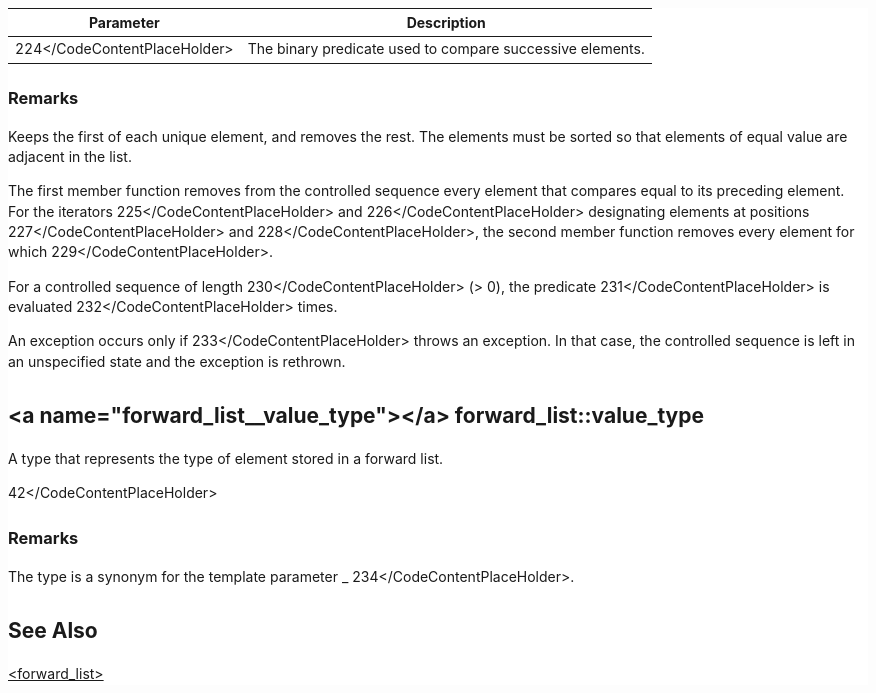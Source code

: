 |Parameter|Description|  
|---------------|-----------------|  
|<CodeContentPlaceHolder>224\</CodeContentPlaceHolder>|The binary predicate used to compare successive elements.|  
  
### Remarks  
 Keeps the first of each unique element, and removes the rest. The elements must be sorted so that elements of equal value are adjacent in the list.  
  
 The first member function removes from the controlled sequence every element that compares equal to its preceding element. For the iterators <CodeContentPlaceHolder>225\</CodeContentPlaceHolder> and <CodeContentPlaceHolder>226\</CodeContentPlaceHolder> designating elements at positions <CodeContentPlaceHolder>227\</CodeContentPlaceHolder> and <CodeContentPlaceHolder>228\</CodeContentPlaceHolder>, the second member function removes every element for which <CodeContentPlaceHolder>229\</CodeContentPlaceHolder>.  
  
 For a controlled sequence of length <CodeContentPlaceHolder>230\</CodeContentPlaceHolder> (> 0), the predicate <CodeContentPlaceHolder>231\</CodeContentPlaceHolder> is evaluated <CodeContentPlaceHolder>232\</CodeContentPlaceHolder> times.  
  
 An exception occurs only if <CodeContentPlaceHolder>233\</CodeContentPlaceHolder> throws an exception. In that case, the controlled sequence is left in an unspecified state and the exception is rethrown.  
  
##  \<a name="forward_list__value_type">\</a>  forward_list::value_type  
 A type that represents the type of element stored in a forward list.  
  
<CodeContentPlaceHolder>42\</CodeContentPlaceHolder>  
### Remarks  
 The type is a synonym for the template parameter _ <CodeContentPlaceHolder>234\</CodeContentPlaceHolder>.  
  
## See Also  
 [\<forward_list>](../vs140/-forward_list-.md)